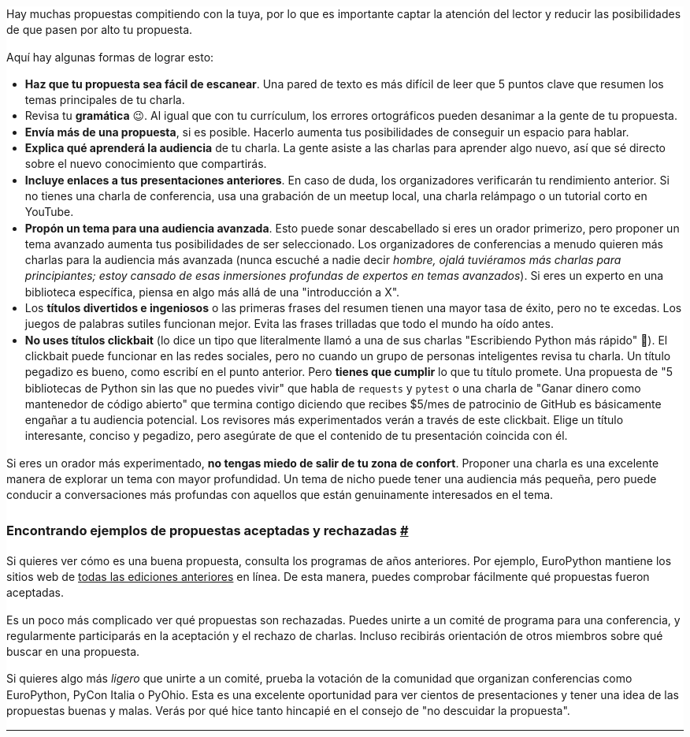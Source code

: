 Hay muchas propuestas compitiendo con la tuya, por lo que es importante captar la atención del lector y reducir las posibilidades de que pasen por alto tu propuesta.

Aquí hay algunas formas de lograr esto:

*   **Haz que tu propuesta sea fácil de escanear**. Una pared de texto es más difícil de leer que 5 puntos clave que resumen los temas principales de tu charla.
*   Revisa tu **gramática** 😉. Al igual que con tu currículum, los errores ortográficos pueden desanimar a la gente de tu propuesta.
*   **Envía más de una propuesta**, si es posible. Hacerlo aumenta tus posibilidades de conseguir un espacio para hablar.
*   **Explica qué aprenderá la audiencia** de tu charla. La gente asiste a las charlas para aprender algo nuevo, así que sé directo sobre el nuevo conocimiento que compartirás.
*   **Incluye enlaces a tus presentaciones anteriores**. En caso de duda, los organizadores verificarán tu rendimiento anterior. Si no tienes una charla de conferencia, usa una grabación de un meetup local, una charla relámpago o un tutorial corto en YouTube.
*   **Propón un tema para una audiencia avanzada**. Esto puede sonar descabellado si eres un orador primerizo, pero proponer un tema avanzado aumenta tus posibilidades de ser seleccionado. Los organizadores de conferencias a menudo quieren más charlas para la audiencia más avanzada (nunca escuché a nadie decir _hombre, ojalá tuviéramos más charlas para principiantes; estoy cansado de esas inmersiones profundas de expertos en temas avanzados_). Si eres un experto en una biblioteca específica, piensa en algo más allá de una "introducción a X".
*   Los **títulos divertidos e ingeniosos** o las primeras frases del resumen tienen una mayor tasa de éxito, pero no te excedas. Los juegos de palabras sutiles funcionan mejor. Evita las frases trilladas que todo el mundo ha oído antes.
*   **No uses títulos clickbait** (lo dice un tipo que literalmente llamó a una de sus charlas "Escribiendo Python más rápido" 🤦). El clickbait puede funcionar en las redes sociales, pero no cuando un grupo de personas inteligentes revisa tu charla. Un título pegadizo es bueno, como escribí en el punto anterior. Pero **tienes que cumplir** lo que tu título promete. Una propuesta de "5 bibliotecas de Python sin las que no puedes vivir" que habla de `requests` y `pytest` o una charla de "Ganar dinero como mantenedor de código abierto" que termina contigo diciendo que recibes \$5/mes de patrocinio de GitHub es básicamente engañar a tu audiencia potencial. Los revisores más experimentados verán a través de este clickbait. Elige un título interesante, conciso y pegadizo, pero asegúrate de que el contenido de tu presentación coincida con él.

Si eres un orador más experimentado, **no tengas miedo de salir de tu zona de confort**. Proponer una charla es una excelente manera de explorar un tema con mayor profundidad. Un tema de nicho puede tener una audiencia más pequeña, pero puede conducir a conversaciones más profundas con aquellos que están genuinamente interesados en el tema.

### Encontrando ejemplos de propuestas aceptadas y rechazadas [#](#encontrando-ejemplos-de-propuestas-aceptadas-y-rechazadas)

Si quieres ver cómo es una buena propuesta, consulta los programas de años anteriores. Por ejemplo, EuroPython mantiene los sitios web de [todas las ediciones anteriores](https://www.europython-society.org/europython/) en línea. De esta manera, puedes comprobar fácilmente qué propuestas fueron aceptadas.

Es un poco más complicado ver qué propuestas son rechazadas. Puedes unirte a un comité de programa para una conferencia, y regularmente participarás en la aceptación y el rechazo de charlas. Incluso recibirás orientación de otros miembros sobre qué buscar en una propuesta.

Si quieres algo más _ligero_ que unirte a un comité, prueba la votación de la comunidad que organizan conferencias como EuroPython, PyCon Italia o PyOhio. Esta es una excelente oportunidad para ver cientos de presentaciones y tener una idea de las propuestas buenas y malas. Verás por qué hice tanto hincapié en el consejo de "no descuidar la propuesta".

---